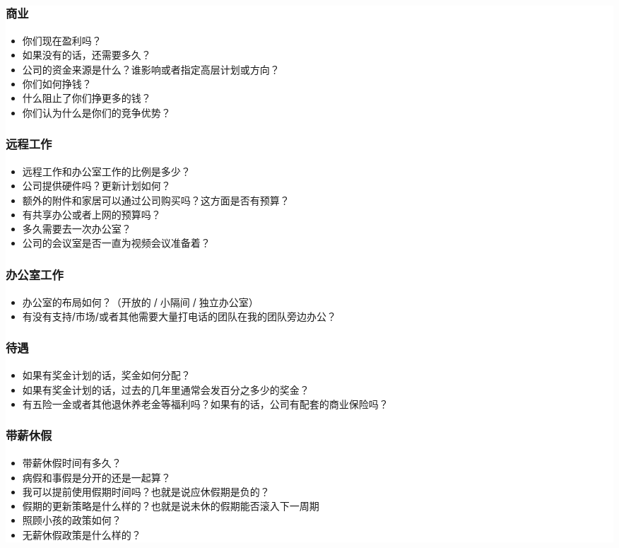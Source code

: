 ### 商业

- 你们现在盈利吗？
- 如果没有的话，还需要多久？
- 公司的资金来源是什么？谁影响或者指定高层计划或方向？
- 你们如何挣钱？
- 什么阻止了你们挣更多的钱？
- 你们认为什么是你们的竞争优势？

### 远程工作

- 远程工作和办公室工作的比例是多少？
- 公司提供硬件吗？更新计划如何？
- 额外的附件和家居可以通过公司购买吗？这方面是否有预算？
- 有共享办公或者上网的预算吗？
- 多久需要去一次办公室？
- 公司的会议室是否一直为视频会议准备着？

### 办公室工作

- 办公室的布局如何？（开放的 / 小隔间 / 独立办公室）
- 有没有支持/市场/或者其他需要大量打电话的团队在我的团队旁边办公？

### 待遇

- 如果有奖金计划的话，奖金如何分配？
- 如果有奖金计划的话，过去的几年里通常会发百分之多少的奖金？
- 有五险一金或者其他退休养老金等福利吗？如果有的话，公司有配套的商业保险吗？

### 带薪休假

- 带薪休假时间有多久？
- 病假和事假是分开的还是一起算？
- 我可以提前使用假期时间吗？也就是说应休假期是负的？
- 假期的更新策略是什么样的？也就是说未休的假期能否滚入下一周期
- 照顾小孩的政策如何？
- 无薪休假政策是什么样的？
